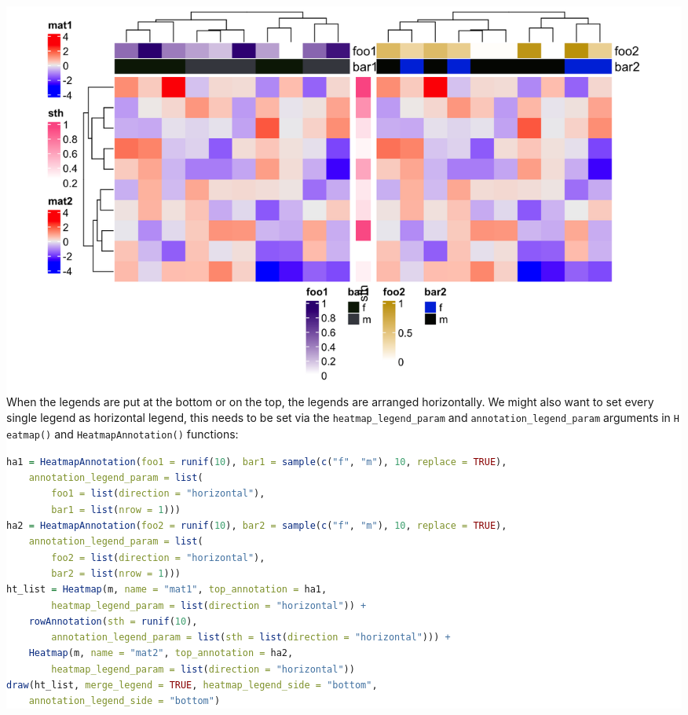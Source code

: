 <img src="05-legends_files/figure-html/unnamed-chunk-141-1.png" width="768" style="display: block; margin: auto;" />

When the legends are put at the bottom or on the top, the legends are arranged
horizontally. We might also want to set every single legend as horizontal
legend, this needs to be set via the `heatmap_legend_param` and
`annotation_legend_param` arguments in `Heatmap()` and `HeatmapAnnotation()`
functions:



```r
ha1 = HeatmapAnnotation(foo1 = runif(10), bar1 = sample(c("f", "m"), 10, replace = TRUE),
    annotation_legend_param = list(
        foo1 = list(direction = "horizontal"),
        bar1 = list(nrow = 1)))
ha2 = HeatmapAnnotation(foo2 = runif(10), bar2 = sample(c("f", "m"), 10, replace = TRUE),
    annotation_legend_param = list(
        foo2 = list(direction = "horizontal"),
        bar2 = list(nrow = 1)))
ht_list = Heatmap(m, name = "mat1", top_annotation = ha1, 
        heatmap_legend_param = list(direction = "horizontal")) +
    rowAnnotation(sth = runif(10), 
        annotation_legend_param = list(sth = list(direction = "horizontal"))) +
    Heatmap(m, name = "mat2", top_annotation = ha2,
        heatmap_legend_param = list(direction = "horizontal"))
draw(ht_list, merge_legend = TRUE, heatmap_legend_side = "bottom", 
    annotation_legend_side = "bottom")
```
